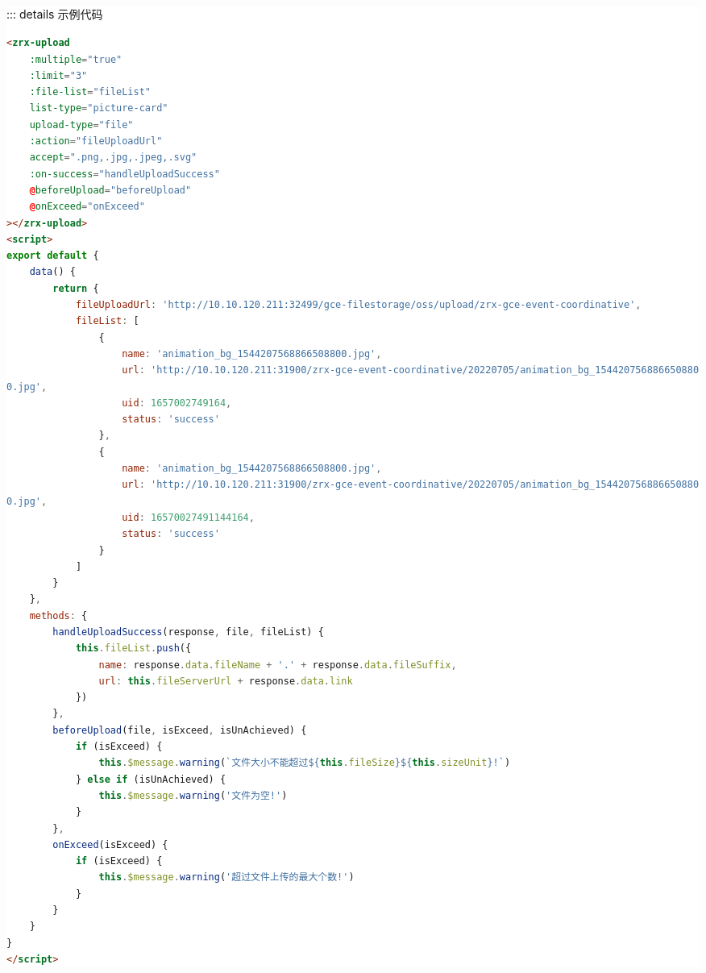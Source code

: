 ::: details 示例代码

```html
<zrx-upload
    :multiple="true"
    :limit="3"
    :file-list="fileList"
    list-type="picture-card"
    upload-type="file"
    :action="fileUploadUrl"
    accept=".png,.jpg,.jpeg,.svg"
    :on-success="handleUploadSuccess"
    @beforeUpload="beforeUpload"
    @onExceed="onExceed"
></zrx-upload>
<script>
export default {
    data() {
        return {
            fileUploadUrl: 'http://10.10.120.211:32499/gce-filestorage/oss/upload/zrx-gce-event-coordinative',
            fileList: [
                {
                    name: 'animation_bg_1544207568866508800.jpg',
                    url: 'http://10.10.120.211:31900/zrx-gce-event-coordinative/20220705/animation_bg_1544207568866508800.jpg',
                    uid: 1657002749164,
                    status: 'success'
                },
                {
                    name: 'animation_bg_1544207568866508800.jpg',
                    url: 'http://10.10.120.211:31900/zrx-gce-event-coordinative/20220705/animation_bg_1544207568866508800.jpg',
                    uid: 16570027491144164,
                    status: 'success'
                }
            ]
        }
    },
    methods: {
        handleUploadSuccess(response, file, fileList) {
            this.fileList.push({
                name: response.data.fileName + '.' + response.data.fileSuffix,
                url: this.fileServerUrl + response.data.link
            })
        },
        beforeUpload(file, isExceed, isUnAchieved) {
            if (isExceed) {
                this.$message.warning(`文件大小不能超过${this.fileSize}${this.sizeUnit}!`)
            } else if (isUnAchieved) {
                this.$message.warning('文件为空!')
            }
        },
        onExceed(isExceed) {
            if (isExceed) {
                this.$message.warning('超过文件上传的最大个数!')
            }
        }
    }
}
</script>
```
